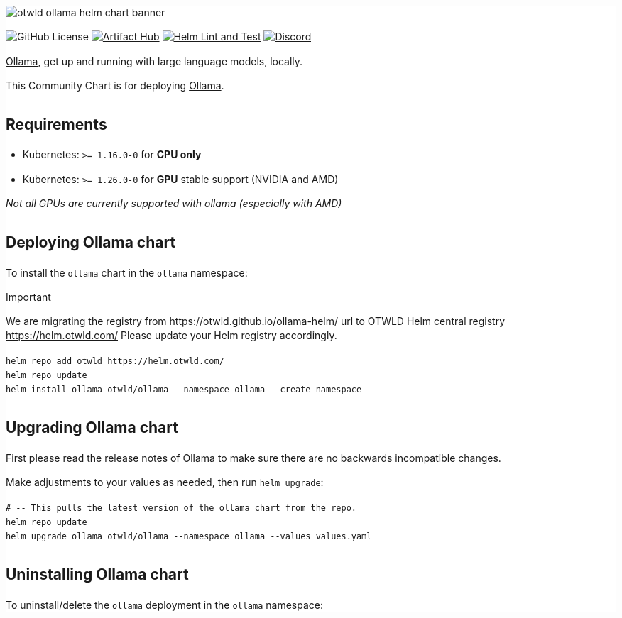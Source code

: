 ![otwld ollama helm chart banner](./banner.png)

![GitHub License](https://img.shields.io/github/license/otwld/ollama-helm)
[![Artifact Hub](https://img.shields.io/endpoint?url=https://artifacthub.io/badge/repository/ollama-helm)](https://artifacthub.io/packages/helm/ollama-helm/ollama)
[![Helm Lint and Test](https://github.com/otwld/ollama-helm/actions/workflows/ci.yaml/badge.svg?branch=main)](https://github.com/otwld/ollama-helm/actions/workflows/ci.yaml)
[![Discord](https://img.shields.io/badge/Discord-OTWLD-blue?logo=discord&logoColor=white)](https://discord.gg/U24mpqTynB)

[Ollama](https://ollama.ai/), get up and running with large language models, locally.

This Community Chart is for deploying [Ollama](https://github.com/ollama/ollama).

## Requirements

- Kubernetes: `>= 1.16.0-0` for **CPU only**

- Kubernetes: `>= 1.26.0-0` for **GPU** stable support (NVIDIA and AMD)

*Not all GPUs are currently supported with ollama (especially with AMD)*

## Deploying Ollama chart

To install the `ollama` chart in the `ollama` namespace:

> [!IMPORTANT]  
> We are migrating the registry from https://otwld.github.io/ollama-helm/ url to OTWLD Helm central
> registry https://helm.otwld.com/
> Please update your Helm registry accordingly.

```console
helm repo add otwld https://helm.otwld.com/
helm repo update
helm install ollama otwld/ollama --namespace ollama --create-namespace
```

## Upgrading Ollama chart

First please read the [release notes](https://github.com/ollama/ollama/releases) of Ollama to make sure there are no
backwards incompatible changes.

Make adjustments to your values as needed, then run `helm upgrade`:

```console
# -- This pulls the latest version of the ollama chart from the repo.
helm repo update
helm upgrade ollama otwld/ollama --namespace ollama --values values.yaml
```

## Uninstalling Ollama chart

To uninstall/delete the `ollama` deployment in the `ollama` namespace:
